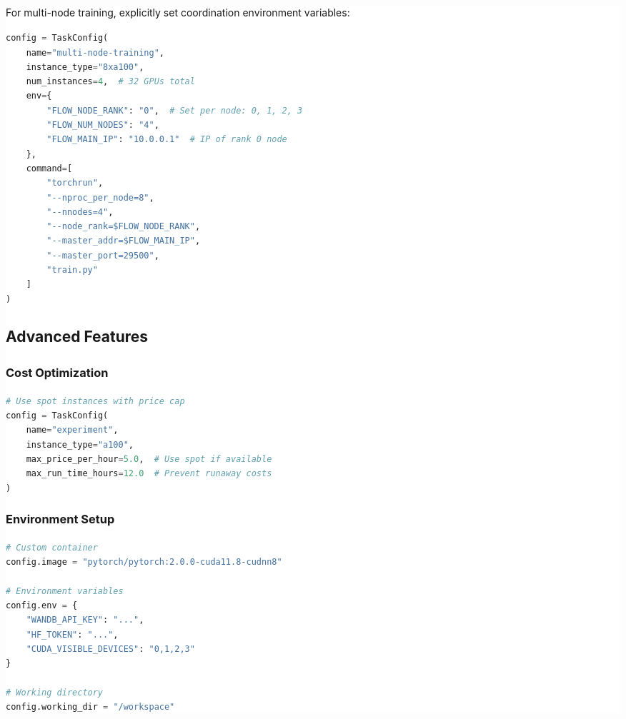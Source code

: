 For multi-node training, explicitly set coordination environment variables:

```python
config = TaskConfig(
    name="multi-node-training",
    instance_type="8xa100",
    num_instances=4,  # 32 GPUs total
    env={
        "FLOW_NODE_RANK": "0",  # Set per node: 0, 1, 2, 3
        "FLOW_NUM_NODES": "4",
        "FLOW_MAIN_IP": "10.0.0.1"  # IP of rank 0 node
    },
    command=[
        "torchrun",
        "--nproc_per_node=8",
        "--nnodes=4",
        "--node_rank=$FLOW_NODE_RANK",
        "--master_addr=$FLOW_MAIN_IP",
        "--master_port=29500",
        "train.py"
    ]
)
```

## Advanced Features

### Cost Optimization

```python
# Use spot instances with price cap
config = TaskConfig(
    name="experiment",
    instance_type="a100",
    max_price_per_hour=5.0,  # Use spot if available
    max_run_time_hours=12.0  # Prevent runaway costs
)
```

### Environment Setup

```python
# Custom container
config.image = "pytorch/pytorch:2.0.0-cuda11.8-cudnn8"

# Environment variables
config.env = {
    "WANDB_API_KEY": "...",
    "HF_TOKEN": "...",
    "CUDA_VISIBLE_DEVICES": "0,1,2,3"
}

# Working directory
config.working_dir = "/workspace"
```
